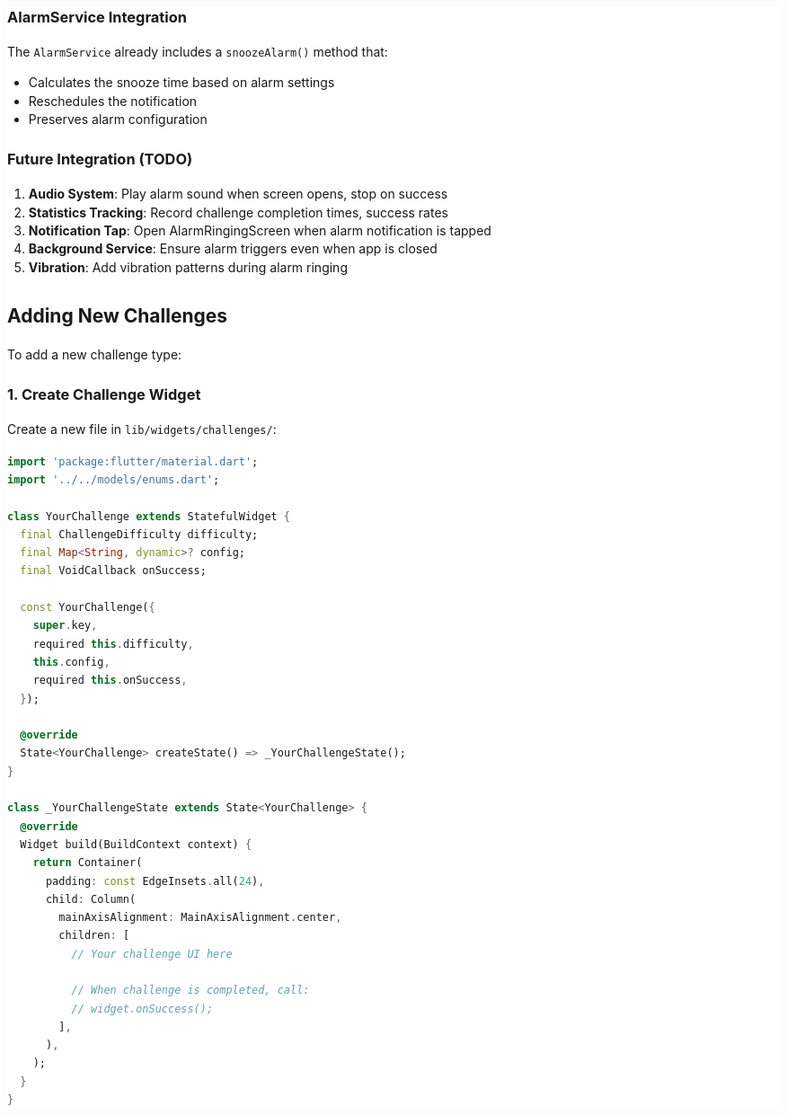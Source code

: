### AlarmService Integration
The `AlarmService` already includes a `snoozeAlarm()` method that:
- Calculates the snooze time based on alarm settings
- Reschedules the notification
- Preserves alarm configuration

### Future Integration (TODO)
1. **Audio System**: Play alarm sound when screen opens, stop on success
2. **Statistics Tracking**: Record challenge completion times, success rates
3. **Notification Tap**: Open AlarmRingingScreen when alarm notification is tapped
4. **Background Service**: Ensure alarm triggers even when app is closed
5. **Vibration**: Add vibration patterns during alarm ringing

## Adding New Challenges

To add a new challenge type:

### 1. Create Challenge Widget
Create a new file in `lib/widgets/challenges/`:

```dart
import 'package:flutter/material.dart';
import '../../models/enums.dart';

class YourChallenge extends StatefulWidget {
  final ChallengeDifficulty difficulty;
  final Map<String, dynamic>? config;
  final VoidCallback onSuccess;

  const YourChallenge({
    super.key,
    required this.difficulty,
    this.config,
    required this.onSuccess,
  });

  @override
  State<YourChallenge> createState() => _YourChallengeState();
}

class _YourChallengeState extends State<YourChallenge> {
  @override
  Widget build(BuildContext context) {
    return Container(
      padding: const EdgeInsets.all(24),
      child: Column(
        mainAxisAlignment: MainAxisAlignment.center,
        children: [
          // Your challenge UI here
          
          // When challenge is completed, call:
          // widget.onSuccess();
        ],
      ),
    );
  }
}
```
